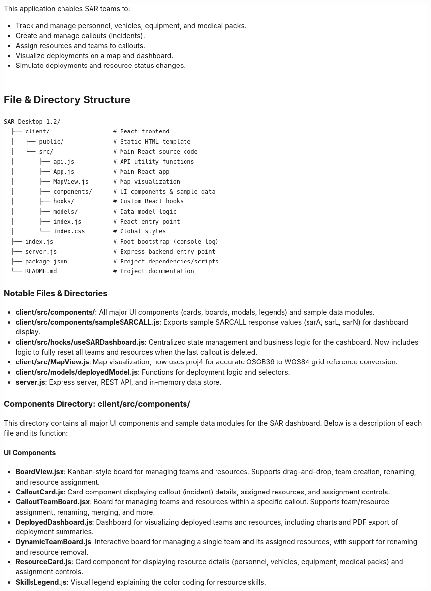 This application enables SAR teams to:

- Track and manage personnel, vehicles, equipment, and medical packs.
- Create and manage callouts (incidents).
- Assign resources and teams to callouts.
- Visualize deployments on a map and dashboard.
- Simulate deployments and resource status changes.

---

## File & Directory Structure

```text
SAR-Desktop-1.2/
  ├── client/                  # React frontend
  │   ├── public/              # Static HTML template
  │   └── src/                 # Main React source code
  │       ├── api.js           # API utility functions
  │       ├── App.js           # Main React app
  │       ├── MapView.js       # Map visualization
  │       ├── components/      # UI components & sample data
  │       ├── hooks/           # Custom React hooks
  │       ├── models/          # Data model logic
  │       ├── index.js         # React entry point
  │       └── index.css        # Global styles
  ├── index.js                 # Root bootstrap (console log)
  ├── server.js                # Express backend entry-point
  ├── package.json             # Project dependencies/scripts
  └── README.md                # Project documentation
```

### Notable Files & Directories

- **client/src/components/**: All major UI components (cards, boards, modals, legends) and sample data modules.
- **client/src/components/sampleSARCALL.js**: Exports sample SARCALL response values (sarA, sarL, sarN) for dashboard display.
- **client/src/hooks/useSARDashboard.js**: Centralized state management and business logic for the dashboard. Now includes logic to fully reset all teams and resources when the last callout is deleted.
- **client/src/MapView.js**: Map visualization, now uses proj4 for accurate OSGB36 to WGS84 grid reference conversion.
- **client/src/models/deployedModel.js**: Functions for deployment logic and selectors.
- **server.js**: Express server, REST API, and in-memory data store.

### Components Directory: client/src/components/

This directory contains all major UI components and sample data modules for the SAR dashboard. Below is a description of each file and its function:

#### UI Components
- **BoardView.jsx**: Kanban-style board for managing teams and resources. Supports drag-and-drop, team creation, renaming, and resource assignment.
- **CalloutCard.js**: Card component displaying callout (incident) details, assigned resources, and assignment controls.
- **CalloutTeamBoard.jsx**: Board for managing teams and resources within a specific callout. Supports team/resource assignment, renaming, merging, and more.
- **DeployedDashboard.js**: Dashboard for visualizing deployed teams and resources, including charts and PDF export of deployment summaries.
- **DynamicTeamBoard.js**: Interactive board for managing a single team and its assigned resources, with support for renaming and resource removal.
- **ResourceCard.js**: Card component for displaying resource details (personnel, vehicles, equipment, medical packs) and assignment controls.
- **SkillsLegend.js**: Visual legend explaining the color coding for resource skills.